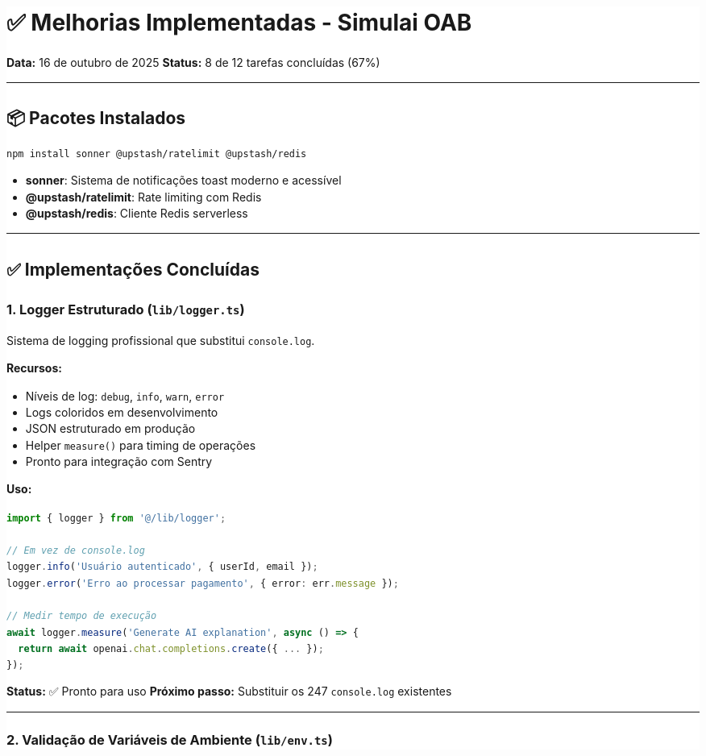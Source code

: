 # ✅ Melhorias Implementadas - Simulai OAB

**Data:** 16 de outubro de 2025
**Status:** 8 de 12 tarefas concluídas (67%)

---

## 📦 Pacotes Instalados

```bash
npm install sonner @upstash/ratelimit @upstash/redis
```

- **sonner**: Sistema de notificações toast moderno e acessível
- **@upstash/ratelimit**: Rate limiting com Redis
- **@upstash/redis**: Cliente Redis serverless

---

## ✅ Implementações Concluídas

### 1. Logger Estruturado (`lib/logger.ts`)

Sistema de logging profissional que substitui `console.log`.

**Recursos:**
- Níveis de log: `debug`, `info`, `warn`, `error`
- Logs coloridos em desenvolvimento
- JSON estruturado em produção
- Helper `measure()` para timing de operações
- Pronto para integração com Sentry

**Uso:**
```typescript
import { logger } from '@/lib/logger';

// Em vez de console.log
logger.info('Usuário autenticado', { userId, email });
logger.error('Erro ao processar pagamento', { error: err.message });

// Medir tempo de execução
await logger.measure('Generate AI explanation', async () => {
  return await openai.chat.completions.create({ ... });
});
```

**Status:** ✅ Pronto para uso
**Próximo passo:** Substituir os 247 `console.log` existentes

---

### 2. Validação de Variáveis de Ambiente (`lib/env.ts`)
